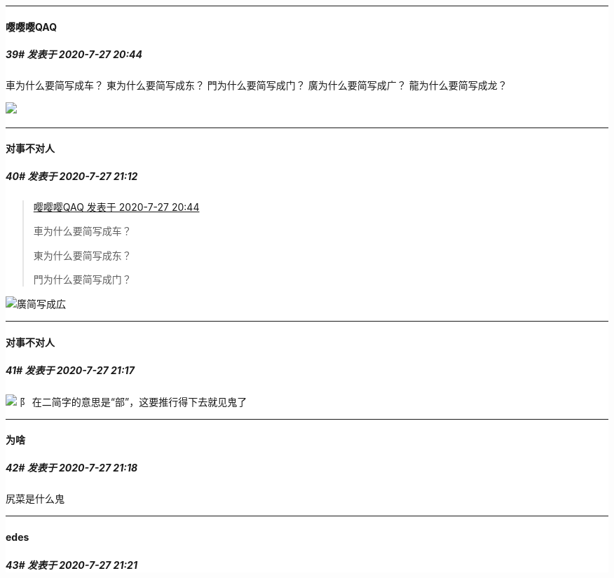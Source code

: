 
-----

####  嘤嘤嘤QAQ  
##### 39#       发表于 2020-7-27 20:44


車为什么要简写成车？
東为什么要简写成东？
門为什么要简写成门？
廣为什么要简写成广？
龍为什么要简写成龙？

<img src="https://static.saraba1st.com/image/smiley/face2017/001.png" referrerpolicy="no-referrer">


-----

####  对事不对人  
##### 40#       发表于 2020-7-27 21:12


<blockquote><a href="httphttps://bbs.saraba1st.com/2b/forum.php?mod=redirect&amp;goto=findpost&amp;pid=48232439&amp;ptid=1951769" target="_blank">嘤嘤嘤QAQ 发表于 2020-7-27 20:44</a>

車为什么要简写成车？

東为什么要简写成东？

門为什么要简写成门？</blockquote>
<img src="https://static.saraba1st.com/image/smiley/face2017/254.png" referrerpolicy="no-referrer">廣简写成広


-----

####  对事不对人  
##### 41#       发表于 2020-7-27 21:17


<img src="https://static.saraba1st.com/image/smiley/face2017/067.png" referrerpolicy="no-referrer"> 阝 在二简字的意思是“部”，这要推行得下去就见鬼了


-----

####  为啥  
##### 42#       发表于 2020-7-27 21:18


尻菜是什么鬼


-----

####  edes  
##### 43#       发表于 2020-7-27 21:21

